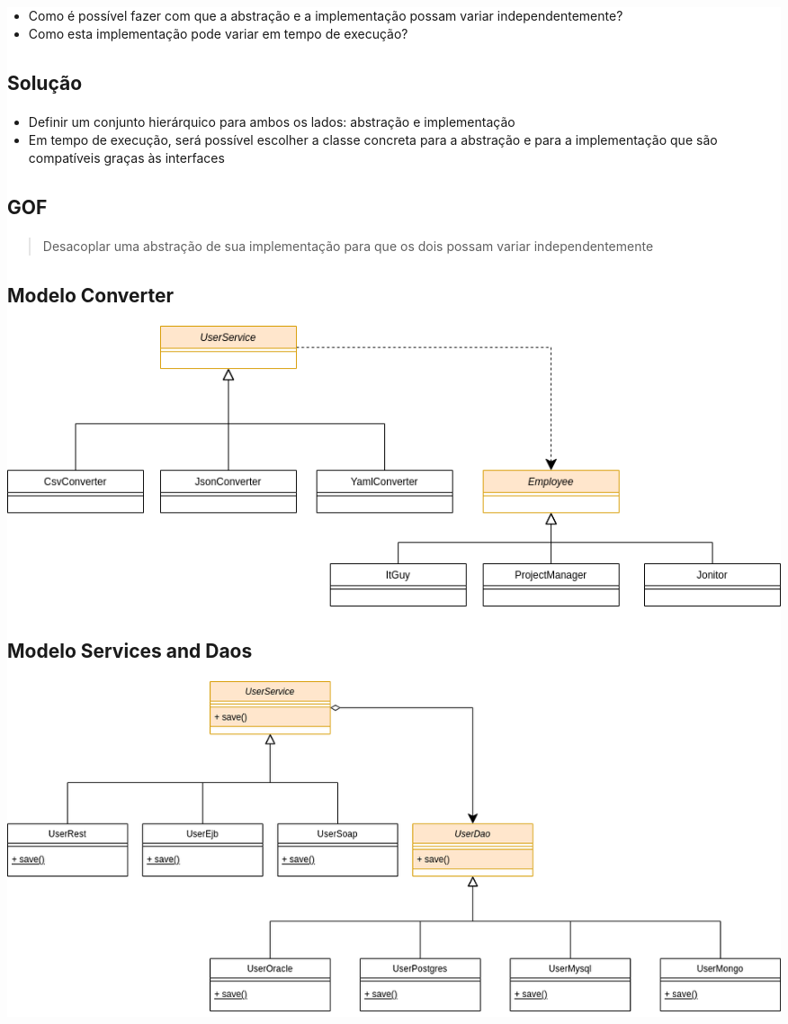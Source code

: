 - Como é possível fazer com que a abstração e a implementação possam variar independentemente?
- Como esta implementação pode variar em tempo de execução?

## Solução

- Definir um conjunto hierárquico para ambos os lados: abstração e implementação
- Em tempo de execução, será possível escolher a classe concreta para a abstração e para a implementação que são compatíveis graças às interfaces

## GOF

> Desacoplar uma abstração de sua implementação para que os dois possam variar independentemente

## Modelo Converter

<p align="center">
  <img src="imgs/Bridge.converter.png" alt="Bridge.converter.png">
</p>

## Modelo Services and Daos

<p align="center">
  <img src="imgs/Bridge.service.png" alt="Bridge.service.png">
</p>
